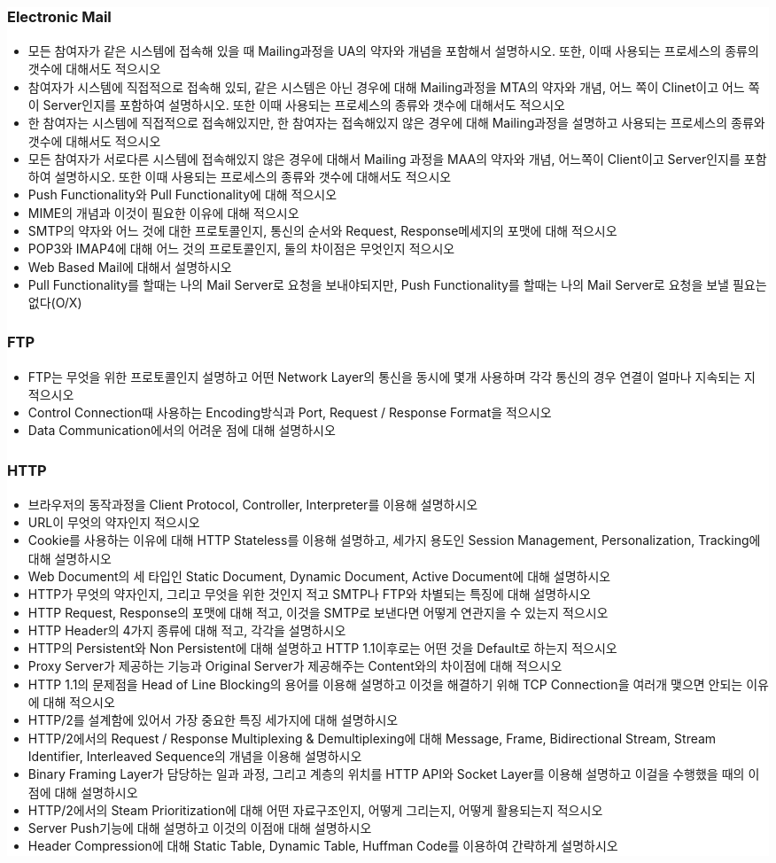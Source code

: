 ### Electronic Mail

- 모든 참여자가 같은 시스템에 접속해 있을 때 Mailing과정을 UA의 약자와 개념을 포함해서 설명하시오. 또한, 이때 사용되는 프로세스의 종류의 갯수에 대해서도 적으시오
- 참여자가 시스템에 직접적으로 접속해 있되, 같은 시스템은 아닌 경우에 대해 Mailing과정을 MTA의 약자와 개념, 어느 쪽이 Clinet이고 어느 쪽이 Server인지를 포함하여 설명하시오. 또한 이때 사용되는 프로세스의 종류와 갯수에 대해서도 적으시오
- 한 참여자는 시스템에 직접적으로 접속해있지만, 한 참여자는 접속해있지 않은 경우에 대해 Mailing과정을 설명하고 사용되는 프로세스의 종류와 갯수에 대해서도 적으시오
- 모든 참여자가 서로다른 시스템에 접속해있지 않은 경우에 대해서 Mailing 과정을 MAA의 약자와 개념, 어느쪽이 Client이고 Server인지를 포함하여 설명하시오. 또한 이때 사용되는 프로세스의 종류와 갯수에 대해서도 적으시오
- Push Functionality와 Pull Functionality에 대해 적으시오
- MIME의 개념과 이것이 필요한 이유에 대해 적으시오
- SMTP의 약자와 어느 것에 대한 프로토콜인지, 통신의 순서와 Request, Response메세지의 포맷에 대해 적으시오
- POP3와 IMAP4에 대해 어느 것의 프로토콜인지, 둘의 차이점은 무엇인지 적으시오
- Web Based Mail에 대해서 설명하시오
- Pull Functionality를 할때는 나의 Mail Server로 요청을 보내야되지만, Push Functionality를 할때는 나의 Mail Server로 요청을 보낼 필요는 없다(O/X)

### FTP

- FTP는 무엇을 위한 프로토콜인지 설명하고 어떤 Network Layer의 통신을 동시에 몇개 사용하며 각각 통신의 경우 연결이 얼마나 지속되는 지 적으시오
- Control Connection때 사용하는 Encoding방식과 Port, Request / Response Format을 적으시오
- Data Communication에서의 어려운 점에 대해 설명하시오

### HTTP

- 브라우저의 동작과정을 Client Protocol, Controller, Interpreter를 이용해 설명하시오
- URL이 무엇의 약자인지 적으시오
- Cookie를 사용하는 이유에 대해 HTTP Stateless를 이용해 설명하고, 세가지 용도인 Session Management, Personalization, Tracking에 대해 설명하시오
- Web Document의 세 타입인 Static Document, Dynamic Document, Active Document에 대해 설명하시오
- HTTP가 무엇의 약자인지, 그리고 무엇을 위한 것인지 적고 SMTP나 FTP와 차별되는 특징에 대해 설명하시오
- HTTP Request, Response의 포맷에 대해 적고, 이것을 SMTP로 보낸다면 어떻게 연관지을 수 있는지 적으시오
- HTTP Header의 4가지 종류에 대해 적고, 각각을 설명하시오
- HTTP의 Persistent와 Non Persistent에 대해 설명하고 HTTP 1.1이후로는 어떤 것을 Default로 하는지 적으시오
- Proxy Server가 제공하는 기능과 Original Server가 제공해주는 Content와의 차이점에 대해 적으시오
- HTTP 1.1의 문제점을 Head of Line Blocking의 용어를 이용해 설명하고 이것을 해결하기 위해 TCP Connection을 여러개 맺으면 안되는 이유에 대해 적으시오
- HTTP/2를 설계함에 있어서 가장 중요한 특징 세가지에 대해 설명하시오
- HTTP/2에서의 Request / Response Multiplexing & Demultiplexing에 대해 Message, Frame, Bidirectional Stream, Stream Identifier, Interleaved Sequence의 개념을 이용해 설명하시오
- Binary Framing Layer가 담당하는 일과 과정, 그리고 계층의 위치를 HTTP API와 Socket Layer를 이용해 설명하고 이걸을 수행했을 때의 이점에 대해 설명하시오
- HTTP/2에서의 Steam Prioritization에 대해 어떤 자료구조인지, 어떻게 그리는지, 어떻게 활용되는지 적으시오
- Server Push기능에 대해 설명하고 이것의 이점애 대해 설명하시오
- Header Compression에 대해 Static Table, Dynamic Table, Huffman Code를 이용하여 간략하게 설명하시오